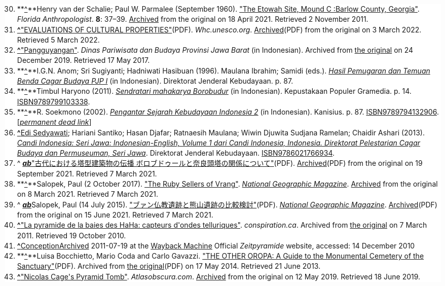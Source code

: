 30. **[^](#cite_ref-FLORIDAANTHRO_30-0)**Henry van der Schalie; Paul W. Parmalee (September 1960). ["The Etowah Site, Mound C :Barlow County, Georgia"](http://ufdc.ufl.edu/UF00027829/00135/1j). *Florida Anthropologist*. **8**: 37–39. [Archived](https://web.archive.org/web/20210418080526/https://ufdc.ufl.edu/UF00027829/00135/1j) from the original on 18 April 2021. Retrieved 2 November 2011.
31. **[^](#cite_ref-31)**["EVALUATIONS OF CULTURAL PROPERTIES"](https://whc.unesco.org/archive/2004/whc04-28com-inf14ae.pdf)(PDF). *Whc.unesco.org*. [Archived](https://web.archive.org/web/20220303113016/https://whc.unesco.org/archive/2004/whc04-28com-inf14ae.pdf)(PDF) from the original on 3 March 2022. Retrieved 5 March 2022.
32. **[^](#cite_ref-32)**["Pangguyangan"](https://web.archive.org/web/20191224184236/http://www.disparbud.jabarprov.go.id/wisata/dest-det.php?id=878&lang=id). *Dinas Pariwisata dan Budaya Provinsi Jawa Barat* (in Indonesian). Archived from [the original](http://www.disparbud.jabarprov.go.id/wisata/dest-det.php?id=878&lang=id) on 24 December 2019. Retrieved 17 May 2017.
33. **[^](#cite_ref-33)**I.G.N. Anom; Sri Sugiyanti; Hadniwati Hasibuan (1996). Maulana Ibrahim; Samidi (eds.). [*Hasil Pemugaran dan Temuan Benda Cagar Budaya PJP I*](https://books.google.com/books?id=BjXkCgAAQBAJ&q=Punden+Berundak+Cipari&pg=PA87) (in Indonesian). Direktorat Jenderal Kebudayaan. p. 87.
34. **[^](#cite_ref-34)**Timbul Haryono (2011). [*Sendratari mahakarya Borobudur*](https://books.google.com/books?id=I4hFie9yqtEC&q=Punden+Berundak+Borobudur&pg=PA14) (in Indonesian). Kepustakaan Populer Gramedia. p. 14. [ISBN](/wiki/ISBN_(identifier))[9789799103338](/wiki/Special:BookSources/9789799103338).
35. **[^](#cite_ref-35)**R. Soekmono (2002). [*Pengantar Sejarah Kebudayaan Indonesia 2*](https://books.google.com/books?id=Ua_L2i3HgOIC&q=punden+berundak+borobudur&pg=PA87) (in Indonesian). Kanisius. p. 87. [ISBN](/wiki/ISBN_(identifier))[9789794132906](/wiki/Special:BookSources/9789794132906).[*[permanent dead link](/wiki/Wikipedia:Link_rot)*‍]
36. **[^](#cite_ref-36)**[Edi Sedyawati](/wiki/Edi_Sedyawati); Hariani Santiko; Hasan Djafar; Ratnaesih Maulana; Wiwin Djuwita Sudjana Ramelan; Chaidir Ashari (2013). [*Candi Indonesia: Seri Jawa: Indonesian-English, Volume 1 dari Candi Indonesia, Indonesia. Direktorat Pelestarian Cagar Budaya dan Permuseuman, Seri Jawa*](https://books.google.com/books?id=MsLiCQAAQBAJ&q=punden+berundak+candi&pg=PA344). Direktorat Jenderal Kebudayaan. [ISBN](/wiki/ISBN_(identifier))[9786021766934](/wiki/Special:BookSources/9786021766934).
37. ^ [***a***](#cite_ref-Sakai_37-0)[***b***](#cite_ref-Sakai_37-1)["古代における塔型建築物の伝播 ボロブドゥールと奈良頭塔の関係について"](http://enlight.lib.ntu.edu.tw/FULLTEXT/JR-MISC/misc168127.pdf)(PDF). [Archived](https://web.archive.org/web/20210919210146/http://enlight.lib.ntu.edu.tw/FULLTEXT/JR-MISC/misc168127.pdf)(PDF) from the original on 19 September 2021. Retrieved 7 March 2021.
38. **[^](#cite_ref-Natgeo_38-0)**Salopek, Paul (2 October 2017). ["The Ruby Sellers of Vrang"](https://outofedenwalk.nationalgeographic.org:443/articles/2017-10-ruby-sellers-vrang/). *[National Geographic Magazine](/wiki/National_Geographic_Magazine)*. [Archived](https://web.archive.org/web/20210308223953/https://www.nationalgeographic.org/projects/out-of-eden-walk/articles/2017-10-ruby-sellers-vrang/) from the original on 8 March 2021. Retrieved 7 March 2021.
39. ^ [***a***](#cite_ref-Kumayama_39-0)[***b***](#cite_ref-Kumayama_39-1)Salopek, Paul (14 July 2015). ["ブァン仏教遺跡と熊山遺跡の比較検討"](http://kiwarabi.html.xdomain.jp/vantokumarama.pdf)(PDF). *[National Geographic Magazine](/wiki/National_Geographic_Magazine)*. [Archived](https://web.archive.org/web/20210615090607/http://kiwarabi.html.xdomain.jp/vantokumarama.pdf)(PDF) from the original on 15 June 2021. Retrieved 7 March 2021.
40. **[^](#cite_ref-40)**["La pyramide de la baies des HaHa: capteurs d'ondes telluriques"](https://web.archive.org/web/20110307014449/http://conspiration.ca/symb/pyram_baie_haha.html). *conspiration.ca*. Archived from [the original](http://conspiration.ca/symb/pyram_baie_haha.html) on 7 March 2011. Retrieved 19 October 2010.
41. **[^](#cite_ref-Conception_41-0)**[Conception](http://www.zeitpyramide.de/)[Archived](https://web.archive.org/web/20110719115509/http://www.zeitpyramide.de/) 2011-07-19 at the [Wayback Machine](/wiki/Wayback_Machine) Official *Zeitpyramide* website, accessed: 14 December 2010
42. **[^](#cite_ref-42)**Luisa Bocchietto, Mario Coda and Carlo Gavazzi. ["THE OTHER OROPA: A Guide to the Monumental Cemetery of the Sanctuary"](https://web.archive.org/web/20140517152603/http://www.santuariodioropa.it/db/images/pdf/guida_cimitero_monumentale_en.pdf)(PDF). Archived from [the original](http://www.santuariodioropa.it/db/images/pdf/guida_cimitero_monumentale_en.pdf)(PDF) on 17 May 2014. Retrieved 21 June 2013.
43. **[^](#cite_ref-43)**["Nicolas Cage's Pyramid Tomb"](https://www.atlasobscura.com/places/nicolas-cage-s-pyramid-tomb). *Atlasobscura.com*. [Archived](https://web.archive.org/web/20190512000322/https://www.atlasobscura.com/places/nicolas-cage-s-pyramid-tomb) from the original on 12 May 2019. Retrieved 18 June 2019.